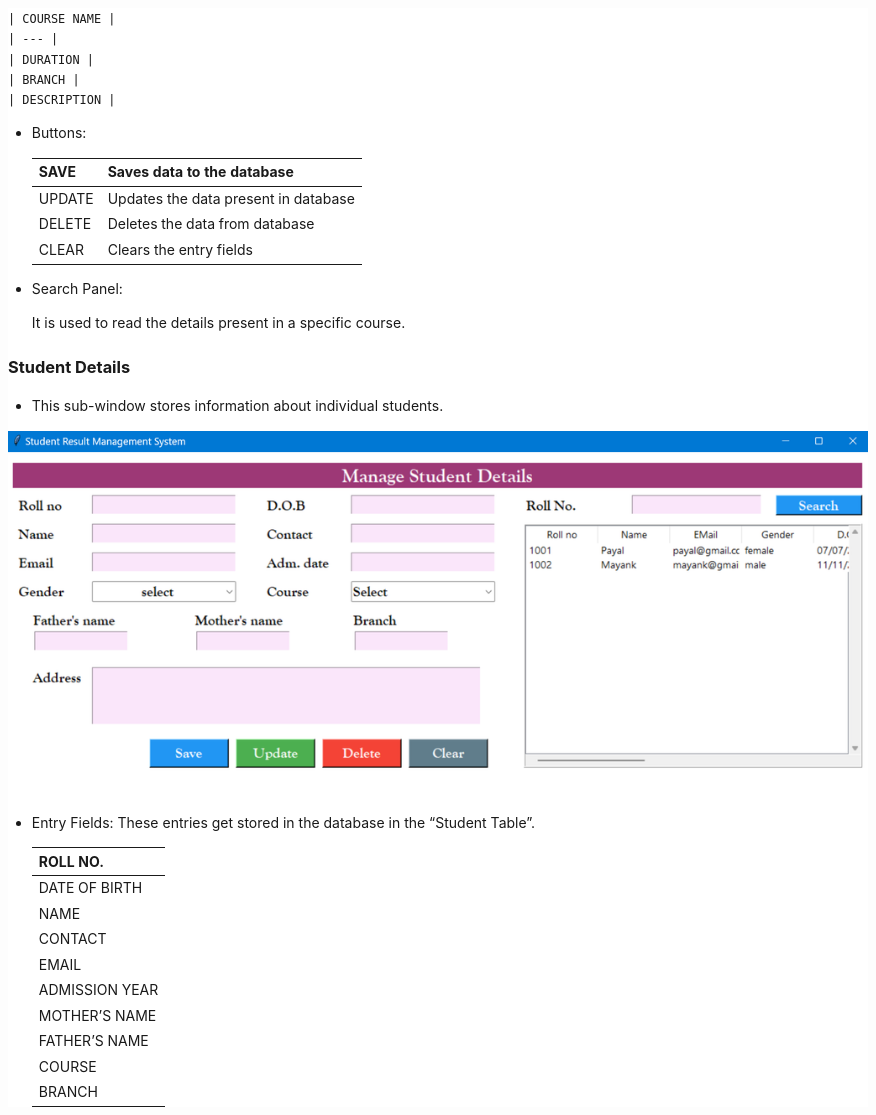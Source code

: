     
    | COURSE NAME |
    | --- |
    | DURATION |
    | BRANCH |
    | DESCRIPTION |
- Buttons:
    
    
    | SAVE | Saves data to the database |
    | --- | --- |
    | UPDATE | Updates the data present in database |
    | DELETE | Deletes the data from database |
    | CLEAR | Clears the entry fields |
- Search Panel:
    
    It is used to read the details present in a specific course.
    

### Student Details

- This sub-window stores information about individual students.

![Student Details](./demo/3.png)

- Entry Fields: These entries get stored in the database in the “Student Table”.
    
    
    | ROLL NO. |
    | --- |
    | DATE OF BIRTH |
    | NAME |
    | CONTACT |
    | EMAIL |
    | ADMISSION YEAR |
    | MOTHER’S NAME |
    | FATHER’S NAME |
    | COURSE |
    | BRANCH |
